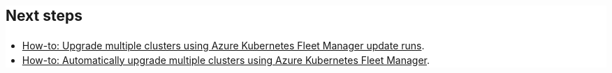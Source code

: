 
## Next steps

* [How-to: Upgrade multiple clusters using Azure Kubernetes Fleet Manager update runs](./update-orchestration.md).
* [How-to: Automatically upgrade multiple clusters using Azure Kubernetes Fleet Manager](./update-automation.md).


[supported-kubernetes-versions]: /azure/aks/supported-kubernetes-versions
[aks-maintenance-windows]: /azure/aks/planned-maintenance
